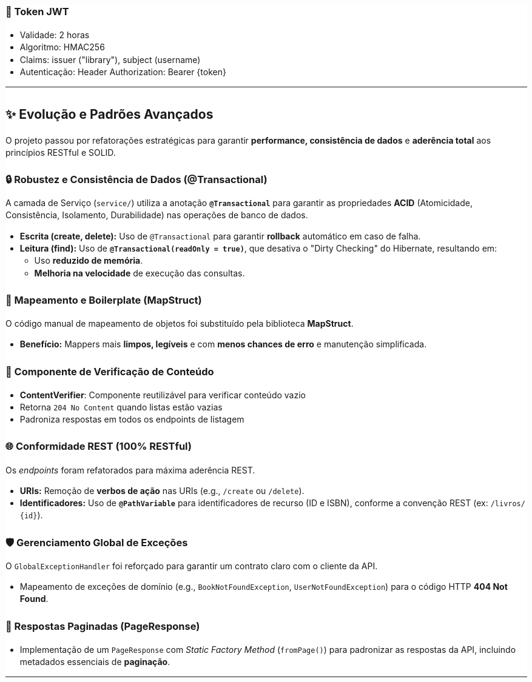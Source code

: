 ### 🎫 Token JWT
- Validade: 2 horas
- Algoritmo: HMAC256
- Claims: issuer ("library"), subject (username)
- Autenticação: Header Authorization: Bearer {token}

---

## ✨ Evolução e Padrões Avançados

O projeto passou por refatorações estratégicas para garantir **performance, consistência de dados** e **aderência total** aos princípios RESTful e SOLID.

### 🔒 Robustez e Consistência de Dados (@Transactional)
A camada de Serviço (`service/`) utiliza a anotação **`@Transactional`** para garantir as propriedades **ACID** (Atomicidade, Consistência, Isolamento, Durabilidade) nas operações de banco de dados.

- **Escrita (create, delete):** Uso de `@Transactional` para garantir **rollback** automático em caso de falha.
- **Leitura (find):** Uso de **`@Transactional(readOnly = true)`**, que desativa o "Dirty Checking" do Hibernate, resultando em:
    - Uso **reduzido de memória**.
    - **Melhoria na velocidade** de execução das consultas.

### 🔄 Mapeamento e Boilerplate (MapStruct)
O código manual de mapeamento de objetos foi substituído pela biblioteca **MapStruct**.

- **Benefício:** Mappers mais **limpos, legíveis** e com **menos chances de erro** e manutenção simplificada.

### 🎯 Componente de Verificação de Conteúdo
- **ContentVerifier**: Componente reutilizável para verificar conteúdo vazio
- Retorna `204 No Content` quando listas estão vazias
- Padroniza respostas em todos os endpoints de listagem

### 🌐 Conformidade REST (100% RESTful)
Os *endpoints* foram refatorados para máxima aderência REST.

- **URIs:** Remoção de **verbos de ação** nas URIs (e.g., `/create` ou `/delete`).
- **Identificadores:** Uso de **`@PathVariable`** para identificadores de recurso (ID e ISBN), conforme a convenção REST (ex: `/livros/{id}`).

### 🛡️ Gerenciamento Global de Exceções
O `GlobalExceptionHandler` foi reforçado para garantir um contrato claro com o cliente da API.

- Mapeamento de exceções de domínio (e.g., `BookNotFoundException`, `UserNotFoundException`) para o código HTTP **404 Not Found**.

### 📄 Respostas Paginadas (PageResponse)
- Implementação de um `PageResponse` com *Static Factory Method* (`fromPage()`) para padronizar as respostas da API, incluindo metadados essenciais de **paginação**.

---
